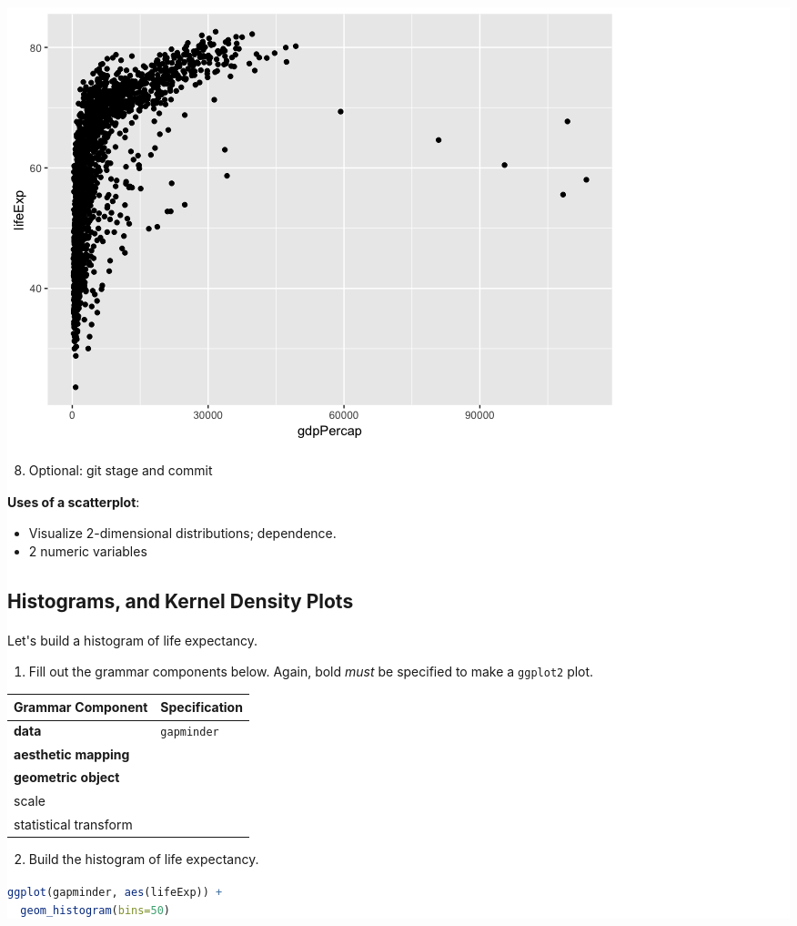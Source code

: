 ![](cm006-exercise_files/figure-markdown_github/unnamed-chunk-6-1.png)

8. Optional: git stage and commit

__Uses of a scatterplot__: 

- Visualize 2-dimensional distributions; dependence.
- 2 numeric variables

## Histograms, and Kernel Density Plots

Let's build a histogram of life expectancy.

1. Fill out the grammar components below. Again, bold _must_ be specified to make a `ggplot2` plot.

| Grammar Component     | Specification |
|-----------------------|---------------|
| __data__              | `gapminder` |
| __aesthetic mapping__ |  |
| __geometric object__  |  |
| scale                 |  |
| statistical transform |  |

2. Build the histogram of life expectancy.


```r
ggplot(gapminder, aes(lifeExp)) +
  geom_histogram(bins=50)
```

